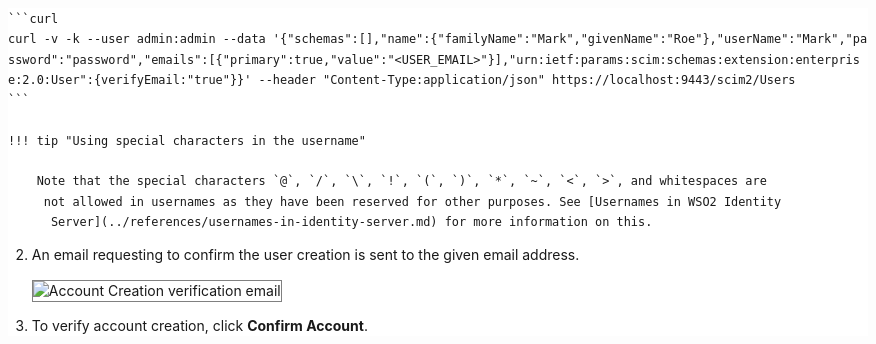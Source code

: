 	```curl 
	curl -v -k --user admin:admin --data '{"schemas":[],"name":{"familyName":"Mark","givenName":"Roe"},"userName":"Mark","password":"password","emails":[{"primary":true,"value":"<USER_EMAIL>"}],"urn:ietf:params:scim:schemas:extension:enterprise:2.0:User":{verifyEmail:"true"}}' --header "Content-Type:application/json" https://localhost:9443/scim2/Users
	```

    !!! tip "Using special characters in the username"
                
        Note that the special characters `@`, `/`, `\`, `!`, `(`, `)`, `*`, `~`, `<`, `>`, and whitespaces are
         not allowed in usernames as they have been reserved for other purposes. See [Usernames in WSO2 Identity
          Server](../references/usernames-in-identity-server.md) for more information on this.
                     
2.	An email requesting to confirm the user creation is sent to the given email address. 

	<img src="../../assets/img/learn/user-registration-verification-email.png" alt="Account Creation verification email" width="500" style="border:1px solid grey">  	  

3.	To verify account creation, click **Confirm Account**. 
